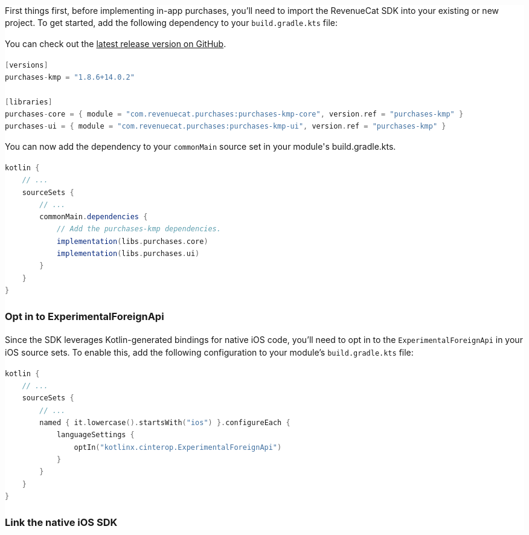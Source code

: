 First things first, before implementing in-app purchases, you’ll need to import the RevenueCat SDK into your existing or new project. To get started, add the following dependency to your `build.gradle.kts` file:

You can check out the [latest release version on GitHub](https://github.com/RevenueCat/purchases-kmp/releases).

```gradle
[versions] 
purchases-kmp = "1.8.6+14.0.2"

[libraries]
purchases-core = { module = "com.revenuecat.purchases:purchases-kmp-core", version.ref = "purchases-kmp" }
purchases-ui = { module = "com.revenuecat.purchases:purchases-kmp-ui", version.ref = "purchases-kmp" }
```

You can now add the dependency to your `commonMain` source set in your module's build.gradle.kts.

```gradle
kotlin {
    // ...
    sourceSets {
        // ...
        commonMain.dependencies {  
            // Add the purchases-kmp dependencies.
            implementation(libs.purchases.core)  
            implementation(libs.purchases.ui)  
        }
    }
}
```

### Opt in to ExperimentalForeignApi

Since the SDK leverages Kotlin-generated bindings for native iOS code, you’ll need to opt in to the `ExperimentalForeignApi` in your iOS source sets. To enable this, add the following configuration to your module’s `build.gradle.kts` file:

```kotlin
kotlin {
    // ...
    sourceSets {
        // ...
        named { it.lowercase().startsWith("ios") }.configureEach {
            languageSettings {
                optIn("kotlinx.cinterop.ExperimentalForeignApi")
            }
        }
    }
}
```

### Link the native iOS SDK
